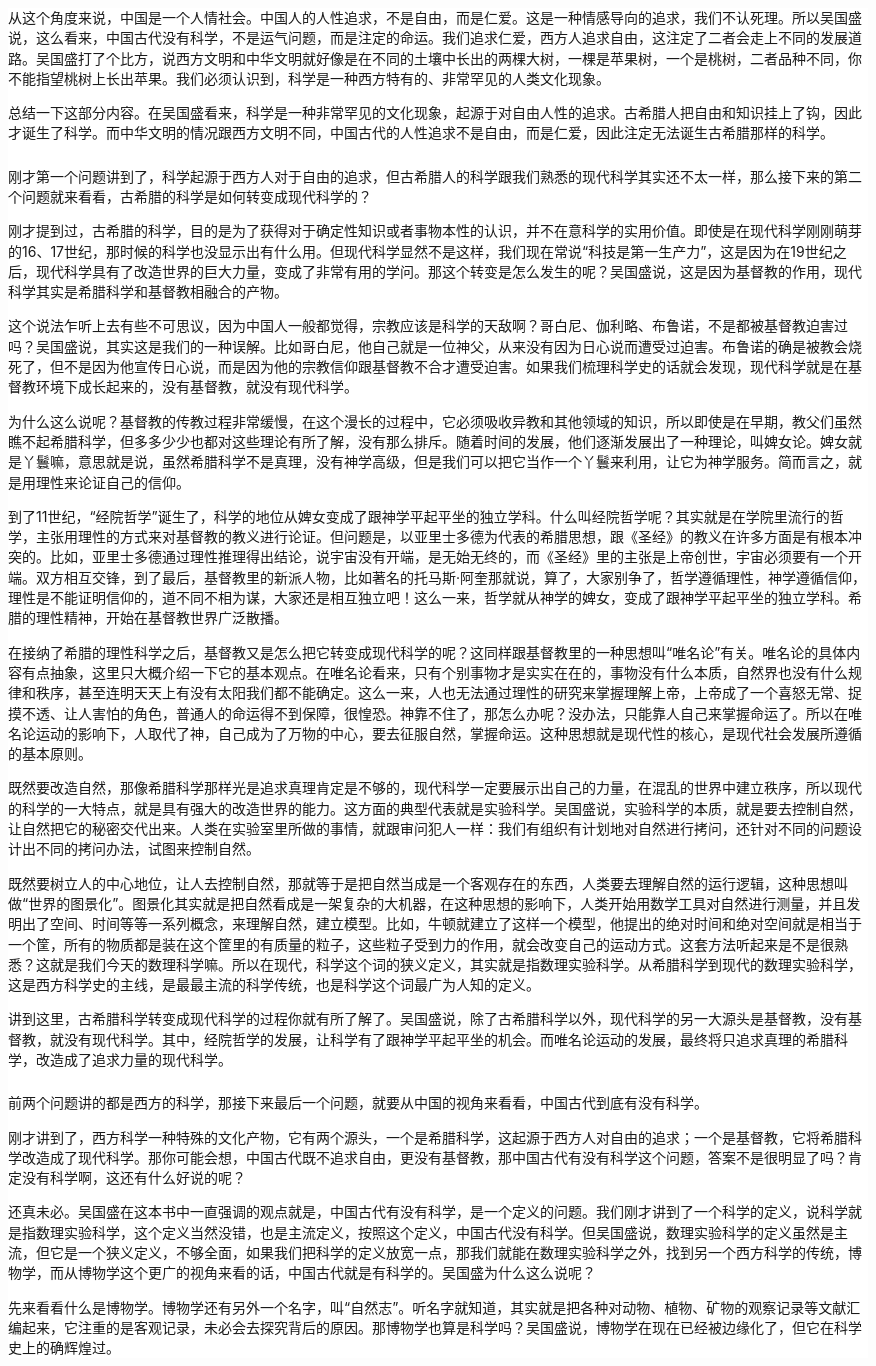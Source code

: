 从这个角度来说，中国是一个人情社会。中国人的人性追求，不是自由，而是仁爱。这是一种情感导向的追求，我们不认死理。所以吴国盛说，这么看来，中国古代没有科学，不是运气问题，而是注定的命运。我们追求仁爱，西方人追求自由，这注定了二者会走上不同的发展道路。吴国盛打了个比方，说西方文明和中华文明就好像是在不同的土壤中长出的两棵大树，一棵是苹果树，一个是桃树，二者品种不同，你不能指望桃树上长出苹果。我们必须认识到，科学是一种西方特有的、非常罕见的人类文化现象。

总结一下这部分内容。在吴国盛看来，科学是一种非常罕见的文化现象，起源于对自由人性的追求。古希腊人把自由和知识挂上了钩，因此才诞生了科学。而中华文明的情况跟西方文明不同，中国古代的人性追求不是自由，而是仁爱，因此注定无法诞生古希腊那样的科学。

###   



刚才第一个问题讲到了，科学起源于西方人对于自由的追求，但古希腊人的科学跟我们熟悉的现代科学其实还不太一样，那么接下来的第二个问题就来看看，古希腊的科学是如何转变成现代科学的？

刚才提到过，古希腊的科学，目的是为了获得对于确定性知识或者事物本性的认识，并不在意科学的实用价值。即使是在现代科学刚刚萌芽的16、17世纪，那时候的科学也没显示出有什么用。但现代科学显然不是这样，我们现在常说“科技是第一生产力”，这是因为在19世纪之后，现代科学具有了改造世界的巨大力量，变成了非常有用的学问。那这个转变是怎么发生的呢？吴国盛说，这是因为基督教的作用，现代科学其实是希腊科学和基督教相融合的产物。

这个说法乍听上去有些不可思议，因为中国人一般都觉得，宗教应该是科学的天敌啊？哥白尼、伽利略、布鲁诺，不是都被基督教迫害过吗？吴国盛说，其实这是我们的一种误解。比如哥白尼，他自己就是一位神父，从来没有因为日心说而遭受过迫害。布鲁诺的确是被教会烧死了，但不是因为他宣传日心说，而是因为他的宗教信仰跟基督教不合才遭受迫害。如果我们梳理科学史的话就会发现，现代科学就是在基督教环境下成长起来的，没有基督教，就没有现代科学。

为什么这么说呢？基督教的传教过程非常缓慢，在这个漫长的过程中，它必须吸收异教和其他领域的知识，所以即使是在早期，教父们虽然瞧不起希腊科学，但多多少少也都对这些理论有所了解，没有那么排斥。随着时间的发展，他们逐渐发展出了一种理论，叫婢女论。婢女就是丫鬟嘛，意思就是说，虽然希腊科学不是真理，没有神学高级，但是我们可以把它当作一个丫鬟来利用，让它为神学服务。简而言之，就是用理性来论证自己的信仰。

到了11世纪，“经院哲学”诞生了，科学的地位从婢女变成了跟神学平起平坐的独立学科。什么叫经院哲学呢？其实就是在学院里流行的哲学，主张用理性的方式来对基督教的教义进行论证。但问题是，以亚里士多德为代表的希腊思想，跟《圣经》的教义在许多方面是有根本冲突的。比如，亚里士多德通过理性推理得出结论，说宇宙没有开端，是无始无终的，而《圣经》里的主张是上帝创世，宇宙必须要有一个开端。双方相互交锋，到了最后，基督教里的新派人物，比如著名的托马斯·阿奎那就说，算了，大家别争了，哲学遵循理性，神学遵循信仰，理性是不能证明信仰的，道不同不相为谋，大家还是相互独立吧！这么一来，哲学就从神学的婢女，变成了跟神学平起平坐的独立学科。希腊的理性精神，开始在基督教世界广泛散播。

在接纳了希腊的理性科学之后，基督教又是怎么把它转变成现代科学的呢？这同样跟基督教里的一种思想叫“唯名论”有关。唯名论的具体内容有点抽象，这里只大概介绍一下它的基本观点。在唯名论看来，只有个别事物才是实实在在的，事物没有什么本质，自然界也没有什么规律和秩序，甚至连明天天上有没有太阳我们都不能确定。这么一来，人也无法通过理性的研究来掌握理解上帝，上帝成了一个喜怒无常、捉摸不透、让人害怕的角色，普通人的命运得不到保障，很惶恐。神靠不住了，那怎么办呢？没办法，只能靠人自己来掌握命运了。所以在唯名论运动的影响下，人取代了神，自己成为了万物的中心，要去征服自然，掌握命运。这种思想就是现代性的核心，是现代社会发展所遵循的基本原则。

既然要改造自然，那像希腊科学那样光是追求真理肯定是不够的，现代科学一定要展示出自己的力量，在混乱的世界中建立秩序，所以现代的科学的一大特点，就是具有强大的改造世界的能力。这方面的典型代表就是实验科学。吴国盛说，实验科学的本质，就是要去控制自然，让自然把它的秘密交代出来。人类在实验室里所做的事情，就跟审问犯人一样：我们有组织有计划地对自然进行拷问，还针对不同的问题设计出不同的拷问办法，试图来控制自然。

既然要树立人的中心地位，让人去控制自然，那就等于是把自然当成是一个客观存在的东西，人类要去理解自然的运行逻辑，这种思想叫做“世界的图景化”。图景化其实就是把自然看成是一架复杂的大机器，在这种思想的影响下，人类开始用数学工具对自然进行测量，并且发明出了空间、时间等等一系列概念，来理解自然，建立模型。比如，牛顿就建立了这样一个模型，他提出的绝对时间和绝对空间就是相当于一个筐，所有的物质都是装在这个筐里的有质量的粒子，这些粒子受到力的作用，就会改变自己的运动方式。这套方法听起来是不是很熟悉？这就是我们今天的数理科学嘛。所以在现代，科学这个词的狭义定义，其实就是指数理实验科学。从希腊科学到现代的数理实验科学，这是西方科学史的主线，是最最主流的科学传统，也是科学这个词最广为人知的定义。

讲到这里，古希腊科学转变成现代科学的过程你就有所了解了。吴国盛说，除了古希腊科学以外，现代科学的另一大源头是基督教，没有基督教，就没有现代科学。其中，经院哲学的发展，让科学有了跟神学平起平坐的机会。而唯名论运动的发展，最终将只追求真理的希腊科学，改造成了追求力量的现代科学。

###   



前两个问题讲的都是西方的科学，那接下来最后一个问题，就要从中国的视角来看看，中国古代到底有没有科学。

刚才讲到了，西方科学一种特殊的文化产物，它有两个源头，一个是希腊科学，这起源于西方人对自由的追求；一个是基督教，它将希腊科学改造成了现代科学。那你可能会想，中国古代既不追求自由，更没有基督教，那中国古代有没有科学这个问题，答案不是很明显了吗？肯定没有科学啊，这还有什么好说的呢？

还真未必。吴国盛在这本书中一直强调的观点就是，中国古代有没有科学，是一个定义的问题。我们刚才讲到了一个科学的定义，说科学就是指数理实验科学，这个定义当然没错，也是主流定义，按照这个定义，中国古代没有科学。但吴国盛说，数理实验科学的定义虽然是主流，但它是一个狭义定义，不够全面，如果我们把科学的定义放宽一点，那我们就能在数理实验科学之外，找到另一个西方科学的传统，博物学，而从博物学这个更广的视角来看的话，中国古代就是有科学的。吴国盛为什么这么说呢？

先来看看什么是博物学。博物学还有另外一个名字，叫“自然志”。听名字就知道，其实就是把各种对动物、植物、矿物的观察记录等文献汇编起来，它注重的是客观记录，未必会去探究背后的原因。那博物学也算是科学吗？吴国盛说，博物学在现在已经被边缘化了，但它在科学史上的确辉煌过。
